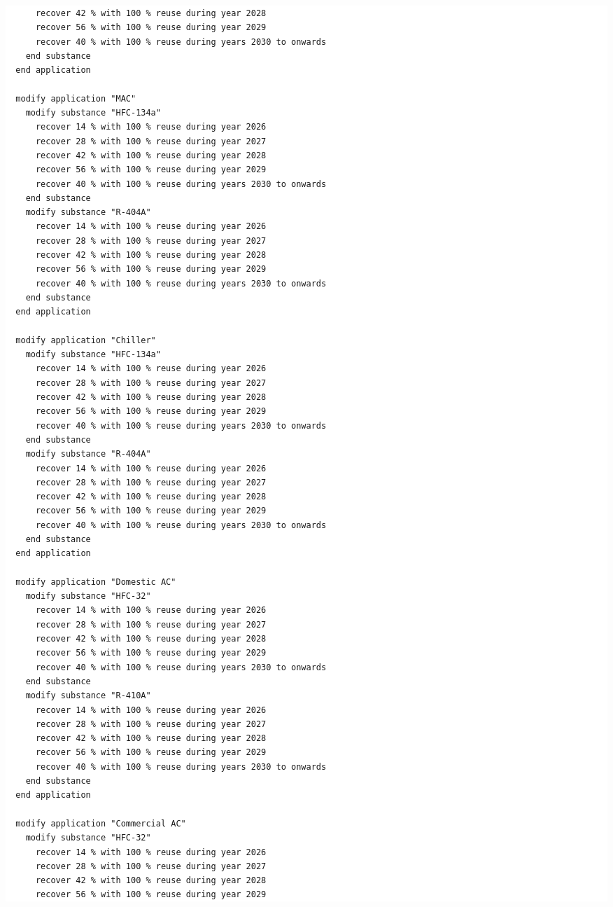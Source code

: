 ```
      recover 42 % with 100 % reuse during year 2028
      recover 56 % with 100 % reuse during year 2029
      recover 40 % with 100 % reuse during years 2030 to onwards
    end substance
  end application

  modify application "MAC"
    modify substance "HFC-134a"
      recover 14 % with 100 % reuse during year 2026
      recover 28 % with 100 % reuse during year 2027
      recover 42 % with 100 % reuse during year 2028
      recover 56 % with 100 % reuse during year 2029
      recover 40 % with 100 % reuse during years 2030 to onwards
    end substance
    modify substance "R-404A"
      recover 14 % with 100 % reuse during year 2026
      recover 28 % with 100 % reuse during year 2027
      recover 42 % with 100 % reuse during year 2028
      recover 56 % with 100 % reuse during year 2029
      recover 40 % with 100 % reuse during years 2030 to onwards
    end substance
  end application

  modify application "Chiller"
    modify substance "HFC-134a"
      recover 14 % with 100 % reuse during year 2026
      recover 28 % with 100 % reuse during year 2027
      recover 42 % with 100 % reuse during year 2028
      recover 56 % with 100 % reuse during year 2029
      recover 40 % with 100 % reuse during years 2030 to onwards
    end substance
    modify substance "R-404A"
      recover 14 % with 100 % reuse during year 2026
      recover 28 % with 100 % reuse during year 2027
      recover 42 % with 100 % reuse during year 2028
      recover 56 % with 100 % reuse during year 2029
      recover 40 % with 100 % reuse during years 2030 to onwards
    end substance
  end application

  modify application "Domestic AC"
    modify substance "HFC-32"
      recover 14 % with 100 % reuse during year 2026
      recover 28 % with 100 % reuse during year 2027
      recover 42 % with 100 % reuse during year 2028
      recover 56 % with 100 % reuse during year 2029
      recover 40 % with 100 % reuse during years 2030 to onwards
    end substance
    modify substance "R-410A"
      recover 14 % with 100 % reuse during year 2026
      recover 28 % with 100 % reuse during year 2027
      recover 42 % with 100 % reuse during year 2028
      recover 56 % with 100 % reuse during year 2029
      recover 40 % with 100 % reuse during years 2030 to onwards
    end substance
  end application

  modify application "Commercial AC"
    modify substance "HFC-32"
      recover 14 % with 100 % reuse during year 2026
      recover 28 % with 100 % reuse during year 2027
      recover 42 % with 100 % reuse during year 2028
      recover 56 % with 100 % reuse during year 2029
```